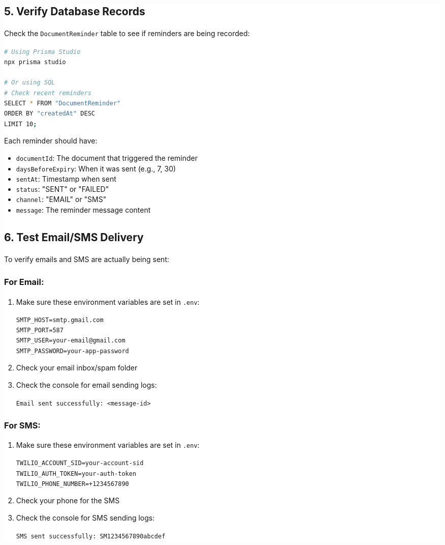 ## 5. Verify Database Records

Check the `DocumentReminder` table to see if reminders are being recorded:

```bash
# Using Prisma Studio
npx prisma studio

# Or using SQL
# Check recent reminders
SELECT * FROM "DocumentReminder"
ORDER BY "createdAt" DESC
LIMIT 10;
```

Each reminder should have:
- `documentId`: The document that triggered the reminder
- `daysBeforeExpiry`: When it was sent (e.g., 7, 30)
- `sentAt`: Timestamp when sent
- `status`: "SENT" or "FAILED"
- `channel`: "EMAIL" or "SMS"
- `message`: The reminder message content

## 6. Test Email/SMS Delivery

To verify emails and SMS are actually being sent:

### For Email:
1. Make sure these environment variables are set in `.env`:
   ```
   SMTP_HOST=smtp.gmail.com
   SMTP_PORT=587
   SMTP_USER=your-email@gmail.com
   SMTP_PASSWORD=your-app-password
   ```

2. Check your email inbox/spam folder
3. Check the console for email sending logs:
   ```
   Email sent successfully: <message-id>
   ```

### For SMS:
1. Make sure these environment variables are set in `.env`:
   ```
   TWILIO_ACCOUNT_SID=your-account-sid
   TWILIO_AUTH_TOKEN=your-auth-token
   TWILIO_PHONE_NUMBER=+1234567890
   ```

2. Check your phone for the SMS
3. Check the console for SMS sending logs:
   ```
   SMS sent successfully: SM1234567890abcdef
   ```
